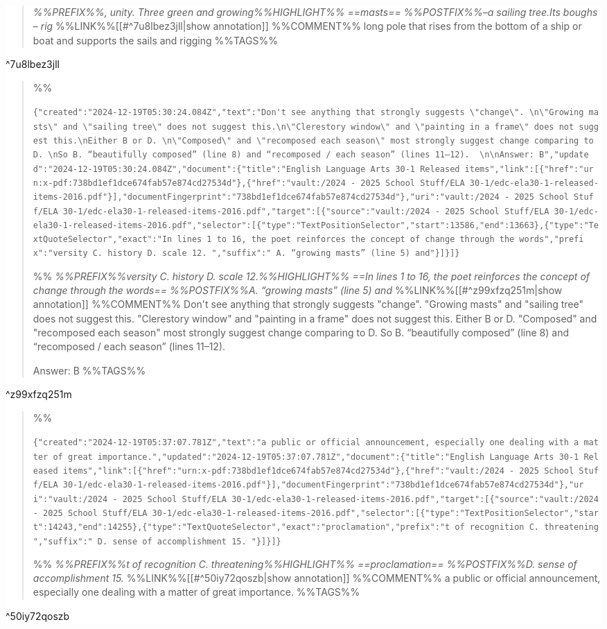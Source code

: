 >*%%PREFIX%%, unity. Three green and growing%%HIGHLIGHT%% ==masts== %%POSTFIX%%–a sailing tree.Its boughs – rig*
>%%LINK%%[[#^7u8lbez3jll|show annotation]]
>%%COMMENT%%
> long pole that rises from the bottom of a ship or boat and supports the sails and rigging
>%%TAGS%%
>
^7u8lbez3jll


>%%
>```annotation-json
>{"created":"2024-12-19T05:30:24.084Z","text":"Don't see anything that strongly suggests \"change\". \n\"Growing masts\" and \"sailing tree\" does not suggest this.\n\"Clerestory window\" and \"painting in a frame\" does not suggest this.\nEither B or D. \n\"Composed\" and \"recomposed each season\" most strongly suggest change comparing to D. \nSo B. “beautifully composed” (line 8) and “recomposed / each season” (lines 11–12).  \n\nAnswer: B","updated":"2024-12-19T05:30:24.084Z","document":{"title":"English Language Arts 30-1 Released items","link":[{"href":"urn:x-pdf:738bd1ef1dce674fab57e874cd27534d"},{"href":"vault:/2024 - 2025 School Stuff/ELA 30-1/edc-ela30-1-released-items-2016.pdf"}],"documentFingerprint":"738bd1ef1dce674fab57e874cd27534d"},"uri":"vault:/2024 - 2025 School Stuff/ELA 30-1/edc-ela30-1-released-items-2016.pdf","target":[{"source":"vault:/2024 - 2025 School Stuff/ELA 30-1/edc-ela30-1-released-items-2016.pdf","selector":[{"type":"TextPositionSelector","start":13586,"end":13663},{"type":"TextQuoteSelector","exact":"In lines 1 to 16, the poet reinforces the concept of change through the words","prefix":"versity C. history D. scale 12. ","suffix":" A. “growing masts” (line 5) and"}]}]}
>```
>%%
>*%%PREFIX%%versity C. history D. scale 12.%%HIGHLIGHT%% ==In lines 1 to 16, the poet reinforces the concept of change through the words== %%POSTFIX%%A. “growing masts” (line 5) and*
>%%LINK%%[[#^z99xfzq251m|show annotation]]
>%%COMMENT%%
>Don't see anything that strongly suggests "change". 
>"Growing masts" and "sailing tree" does not suggest this.
>"Clerestory window" and "painting in a frame" does not suggest this.
>Either B or D. 
>"Composed" and "recomposed each season" most strongly suggest change comparing to D. 
>So B. “beautifully composed” (line 8) and “recomposed / each season” (lines 11–12).  
>
>Answer: B
>%%TAGS%%
>
^z99xfzq251m


>%%
>```annotation-json
>{"created":"2024-12-19T05:37:07.781Z","text":"a public or official announcement, especially one dealing with a matter of great importance.","updated":"2024-12-19T05:37:07.781Z","document":{"title":"English Language Arts 30-1 Released items","link":[{"href":"urn:x-pdf:738bd1ef1dce674fab57e874cd27534d"},{"href":"vault:/2024 - 2025 School Stuff/ELA 30-1/edc-ela30-1-released-items-2016.pdf"}],"documentFingerprint":"738bd1ef1dce674fab57e874cd27534d"},"uri":"vault:/2024 - 2025 School Stuff/ELA 30-1/edc-ela30-1-released-items-2016.pdf","target":[{"source":"vault:/2024 - 2025 School Stuff/ELA 30-1/edc-ela30-1-released-items-2016.pdf","selector":[{"type":"TextPositionSelector","start":14243,"end":14255},{"type":"TextQuoteSelector","exact":"proclamation","prefix":"t of recognition C. threatening ","suffix":" D. sense of accomplishment 15. "}]}]}
>```
>%%
>*%%PREFIX%%t of recognition C. threatening%%HIGHLIGHT%% ==proclamation== %%POSTFIX%%D. sense of accomplishment 15.*
>%%LINK%%[[#^50iy72qoszb|show annotation]]
>%%COMMENT%%
>a public or official announcement, especially one dealing with a matter of great importance.
>%%TAGS%%
>
^50iy72qoszb
